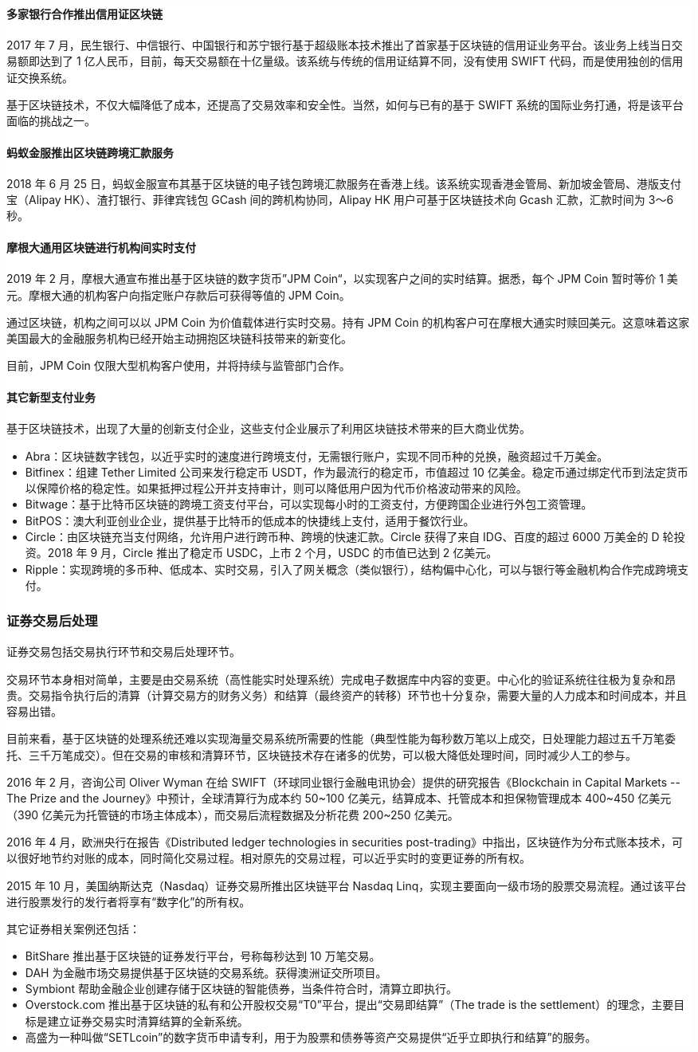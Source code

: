 #### 多家银行合作推出信用证区块链

2017 年 7 月，民生银行、中信银行、中国银行和苏宁银行基于超级账本技术推出了首家基于区块链的信用证业务平台。该业务上线当日交易额即达到了 1 亿人民币，目前，每天交易额在十亿量级。该系统与传统的信用证结算不同，没有使用 SWIFT 代码，而是使用独创的信用证交换系统。

基于区块链技术，不仅大幅降低了成本，还提高了交易效率和安全性。当然，如何与已有的基于 SWIFT 系统的国际业务打通，将是该平台面临的挑战之一。

#### 蚂蚁金服推出区块链跨境汇款服务

2018 年 6 月 25 日，蚂蚁金服宣布其基于区块链的电子钱包跨境汇款服务在香港上线。该系统实现香港金管局、新加坡金管局、港版支付宝（Alipay HK）、渣打银行、菲律宾钱包 GCash 间的跨机构协同，Alipay HK 用户可基于区块链技术向 Gcash 汇款，汇款时间为 3～6 秒。

#### 摩根大通用区块链进行机构间实时支付

2019 年 2 月，摩根大通宣布推出基于区块链的数字货币”JPM Coin“，以实现客户之间的实时结算。据悉，每个 JPM Coin 暂时等价 1 美元。摩根大通的机构客户向指定账户存款后可获得等值的 JPM Coin。

通过区块链，机构之间可以以 JPM Coin 为价值载体进行实时交易。持有 JPM Coin 的机构客户可在摩根大通实时赎回美元。这意味着这家美国最大的金融服务机构已经开始主动拥抱区块链科技带来的新变化。

目前，JPM Coin 仅限大型机构客户使用，并将持续与监管部门合作。

#### 其它新型支付业务
基于区块链技术，出现了大量的创新支付企业，这些支付企业展示了利用区块链技术带来的巨大商业优势。

* Abra：区块链数字钱包，以近乎实时的速度进行跨境支付，无需银行账户，实现不同币种的兑换，融资超过千万美金。
* Bitfinex：组建 Tether Limited 公司来发行稳定币 USDT，作为最流行的稳定币，市值超过 10 亿美金。稳定币通过绑定代币到法定货币以保障价格的稳定性。如果抵押过程公开并支持审计，则可以降低用户因为代币价格波动带来的风险。
* Bitwage：基于比特币区块链的跨境工资支付平台，可以实现每小时的工资支付，方便跨国企业进行外包工资管理。
* BitPOS：澳大利亚创业企业，提供基于比特币的低成本的快捷线上支付，适用于餐饮行业。
* Circle：由区块链充当支付网络，允许用户进行跨币种、跨境的快速汇款。Circle 获得了来自 IDG、百度的超过 6000 万美金的 D 轮投资。2018 年 9 月，Circle 推出了稳定币 USDC，上市 2 个月，USDC 的市值已达到 2 亿美元。
* Ripple：实现跨境的多币种、低成本、实时交易，引入了网关概念（类似银行），结构偏中心化，可以与银行等金融机构合作完成跨境支付。

### 证券交易后处理
证券交易包括交易执行环节和交易后处理环节。

交易环节本身相对简单，主要是由交易系统（高性能实时处理系统）完成电子数据库中内容的变更。中心化的验证系统往往极为复杂和昂贵。交易指令执行后的清算（计算交易方的财务义务）和结算（最终资产的转移）环节也十分复杂，需要大量的人力成本和时间成本，并且容易出错。

目前来看，基于区块链的处理系统还难以实现海量交易系统所需要的性能（典型性能为每秒数万笔以上成交，日处理能力超过五千万笔委托、三千万笔成交）。但在交易的审核和清算环节，区块链技术存在诸多的优势，可以极大降低处理时间，同时减少人工的参与。

2016 年 2 月，咨询公司 Oliver Wyman 在给 SWIFT（环球同业银行金融电讯协会）提供的研究报告《Blockchain in Capital Markets -- The Prize and the Journey》中预计，全球清算行为成本约 50~100 亿美元，结算成本、托管成本和担保物管理成本 400~450 亿美元（390 亿美元为托管链的市场主体成本），而交易后流程数据及分析花费 200~250 亿美元。

2016 年 4 月，欧洲央行在报告《Distributed ledger technologies in securities post-trading》中指出，区块链作为分布式账本技术，可以很好地节约对账的成本，同时简化交易过程。相对原先的交易过程，可以近乎实时的变更证券的所有权。

2015 年 10 月，美国纳斯达克（Nasdaq）证券交易所推出区块链平台 Nasdaq Linq，实现主要面向一级市场的股票交易流程。通过该平台进行股票发行的发行者将享有“数字化”的所有权。

其它证券相关案例还包括：

* BitShare 推出基于区块链的证券发行平台，号称每秒达到 10 万笔交易。
* DAH 为金融市场交易提供基于区块链的交易系统。获得澳洲证交所项目。
* Symbiont 帮助金融企业创建存储于区块链的智能债券，当条件符合时，清算立即执行。
* Overstock.com 推出基于区块链的私有和公开股权交易“T0”平台，提出“交易即结算”（The trade is the settlement）的理念，主要目标是建立证券交易实时清算结算的全新系统。
* 高盛为一种叫做“SETLcoin”的数字货币申请专利，用于为股票和债券等资产交易提供“近乎立即执行和结算”的服务。
